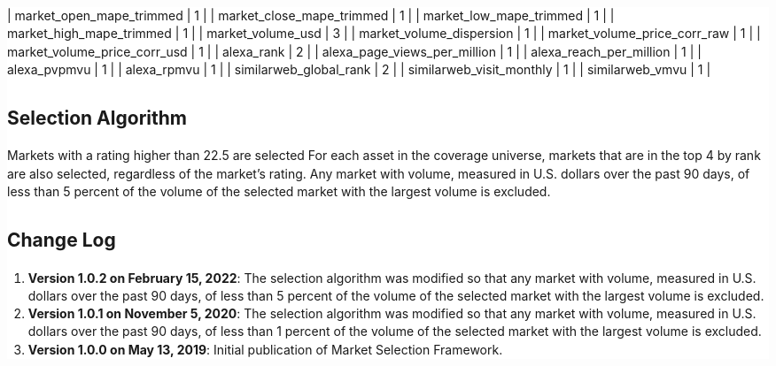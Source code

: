 | market\_open\_mape\_trimmed      | 1      |
| market\_close\_mape\_trimmed     | 1      |
| market\_low\_mape\_trimmed       | 1      |
| market\_high\_mape\_trimmed      | 1      |
| market\_volume\_usd              | 3      |
| market\_volume\_dispersion       | 1      |
| market\_volume\_price\_corr\_raw | 1      |
| market\_volume\_price\_corr\_usd | 1      |
| alexa\_rank                      | 2      |
| alexa\_page\_views\_per\_million | 1      |
| alexa\_reach\_per\_million       | 1      |
| alexa\_pvpmvu                    | 1      |
| alexa\_rpmvu                     | 1      |
| similarweb\_global\_rank         | 2      |
| similarweb\_visit\_monthly       | 1      |
| similarweb\_vmvu                 | 1      |

## Selection Algorithm

Markets with a rating higher than 22.5 are selected For each asset in the coverage universe, markets that are in the top 4 by rank are also selected, regardless of the market’s rating. Any market with volume, measured in U.S. dollars over the past 90 days, of less than 5 percent of the volume of the selected market with the largest volume is excluded.

## Change Log

1. **Version 1.0.2 on February 15, 2022**: The selection algorithm was modified so that any market with volume, measured in U.S. dollars over the past 90 days, of less than 5 percent of the volume of the selected market with the largest volume is excluded.
2. **Version 1.0.1 on November 5, 2020**: The selection algorithm was modified so that any market with volume, measured in U.S. dollars over the past 90 days, of less than 1 percent of the volume of the selected market with the largest volume is excluded.
3. **Version 1.0.0 on May 13, 2019**: Initial publication of Market Selection Framework.
